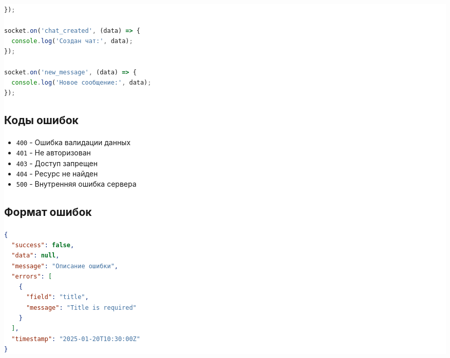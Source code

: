 ```javascript
});

socket.on('chat_created', (data) => {
  console.log('Создан чат:', data);
});

socket.on('new_message', (data) => {
  console.log('Новое сообщение:', data);
});
```

## Коды ошибок

- `400` - Ошибка валидации данных
- `401` - Не авторизован
- `403` - Доступ запрещен
- `404` - Ресурс не найден
- `500` - Внутренняя ошибка сервера

## Формат ошибок

```json
{
  "success": false,
  "data": null,
  "message": "Описание ошибки",
  "errors": [
    {
      "field": "title",
      "message": "Title is required"
    }
  ],
  "timestamp": "2025-01-20T10:30:00Z"
}
```
